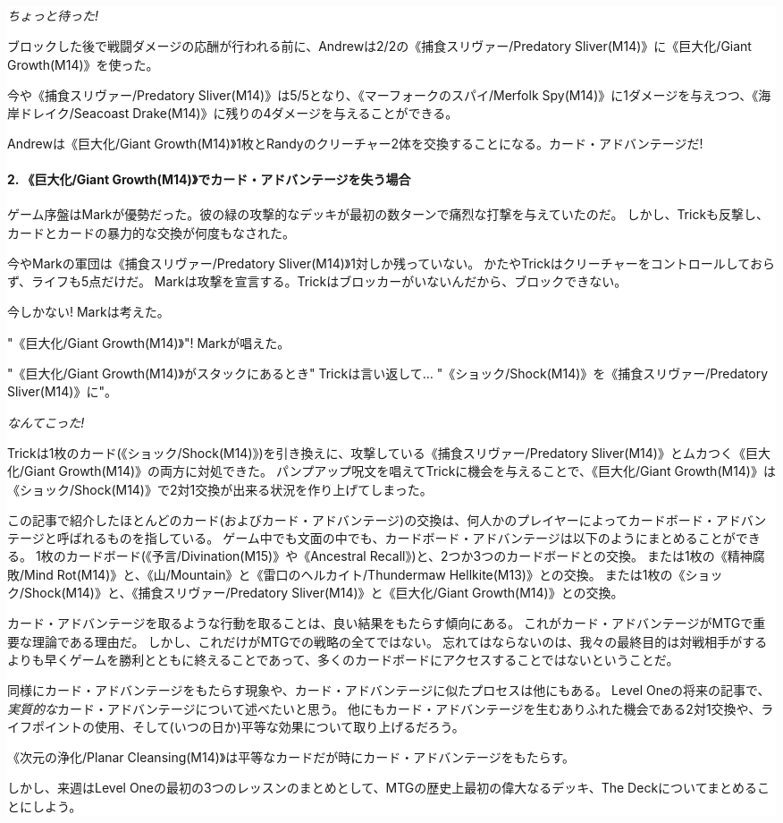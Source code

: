 *ちょっと待った!*

ブロックした後で戦闘ダメージの応酬が行われる前に、Andrewは2/2の《捕食スリヴァー/Predatory Sliver(M14)》に《巨大化/Giant Growth(M14)》を使った。

今や《捕食スリヴァー/Predatory Sliver(M14)》は5/5となり、《マーフォークのスパイ/Merfolk Spy(M14)》に1ダメージを与えつつ、《海岸ドレイク/Seacoast Drake(M14)》に残りの4ダメージを与えることができる。

Andrewは《巨大化/Giant Growth(M14)》1枚とRandyのクリーチャー2体を交換することになる。カード・アドバンテージだ!

#### 2. 《巨大化/Giant Growth(M14)》でカード・アドバンテージを失う場合

ゲーム序盤はMarkが優勢だった。彼の緑の攻撃的なデッキが最初の数ターンで痛烈な打撃を与えていたのだ。
しかし、Trickも反撃し、カードとカードの暴力的な交換が何度もなされた。

今やMarkの軍団は《捕食スリヴァー/Predatory Sliver(M14)》1対しか残っていない。
かたやTrickはクリーチャーをコントロールしておらず、ライフも5点だけだ。
Markは攻撃を宣言する。Trickはブロッカーがいないんだから、ブロックできない。

今しかない! Markは考えた。

"《巨大化/Giant Growth(M14)》"! Markが唱えた。

"《巨大化/Giant Growth(M14)》がスタックにあるとき" Trickは言い返して… "《ショック/Shock(M14)》を《捕食スリヴァー/Predatory Sliver(M14)》に"。

*なんてこった!*

Trickは1枚のカード(《ショック/Shock(M14)》)を引き換えに、攻撃している《捕食スリヴァー/Predatory Sliver(M14)》とムカつく《巨大化/Giant Growth(M14)》の両方に対処できた。
パンプアップ呪文を唱えてTrickに機会を与えることで、《巨大化/Giant Growth(M14)》は《ショック/Shock(M14)》で2対1交換が出来る状況を作り上げてしまった。

この記事で紹介したほとんどのカード(およびカード・アドバンテージ)の交換は、何人かのプレイヤーによってカードボード・アドバンテージと呼ばれるものを指している。
ゲーム中でも文面の中でも、カードボード・アドバンテージは以下のようにまとめることができる。
1枚のカードボード(《予言/Divination(M15)》や《Ancestral Recall》)と、2つか3つのカードボードとの交換。
または1枚の《精神腐敗/Mind Rot(M14)》と、《山/Mountain》と《雷口のヘルカイト/Thundermaw Hellkite(M13)》との交換。
または1枚の《ショック/Shock(M14)》と、《捕食スリヴァー/Predatory Sliver(M14)》と《巨大化/Giant Growth(M14)》との交換。

カード・アドバンテージを取るような行動を取ることは、良い結果をもたらす傾向にある。
これがカード・アドバンテージがMTGで重要な理論である理由だ。
しかし、これだけがMTGでの戦略の全てではない。
忘れてはならないのは、我々の最終目的は対戦相手がするよりも早くゲームを勝利とともに終えることであって、多くのカードボードにアクセスすることではないということだ。

同様にカード・アドバンテージをもたらす現象や、カード・アドバンテージに似たプロセスは他にもある。
Level Oneの将来の記事で、*実質的な*カード・アドバンテージについて述べたいと思う。
他にもカード・アドバンテージを生むありふれた機会である2対1交換や、ライフポイントの使用、そして(いつの日か)平等な効果について取り上げるだろう。

《次元の浄化/Planar Cleansing(M14)》は平等なカードだが時にカード・アドバンテージをもたらす。

しかし、来週はLevel Oneの最初の3つのレッスンのまとめとして、MTGの歴史上最初の偉大なるデッキ、The Deckについてまとめることにしよう。